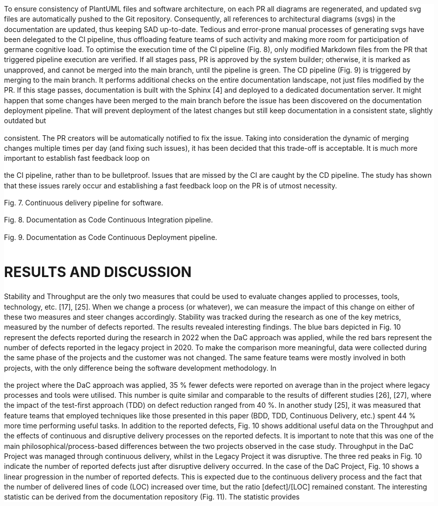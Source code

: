 To ensure consistency of PlantUML files and software architecture, on each PR all diagrams are regenerated, and updated svg files are automatically pushed to the Git repository. Consequently, all references to architectural diagrams (svgs) in the documentation are updated, thus keeping SAD up-to-date. Tedious and error-prone manual processes of generating svgs have been delegated to the CI pipeline, thus offloading feature teams of such activity and making more room for participation of germane cognitive load. To optimise the execution time of the CI pipeline (Fig. 8), only modified Markdown files from the PR that triggered pipeline execution are verified. If all stages pass, PR is approved by the system builder; otherwise, it is marked as unapproved, and cannot be merged into the main branch, until the pipeline is green.
The CD pipeline (Fig. 9) is triggered by merging to the main branch. It performs additional checks on the entire documentation landscape, not just files modified by the PR. If this stage passes, documentation is built with the Sphinx
[4] and deployed to a dedicated documentation server. It might happen that some changes have been merged to the main branch before the issue has been discovered on the documentation deployment pipeline. That will prevent deployment of the latest changes but still keep documentation in a consistent state, slightly outdated but
 
consistent. The PR creators will be automatically notified to fix the issue. Taking into consideration the dynamic of merging changes multiple times per day (and fixing such issues), it has been decided that this trade-off is acceptable. It is much more important to establish fast feedback loop on
 
the CI pipeline, rather than to be bulletproof. Issues that are missed by the CI are caught by the CD pipeline. The study has shown that these issues rarely occur and establishing a fast feedback loop on the PR is of utmost necessity.
 

 
Fig. 7. Continuous delivery pipeline for software.

 
 
Fig. 8. Documentation as Code Continuous Integration pipeline.

Fig. 9. Documentation as Code Continuous Deployment pipeline.

# RESULTS AND DISCUSSION
Stability and Throughput are the only two measures that could be used to evaluate changes applied to processes, tools, technology, etc. [17], [25]. When we change a process (or whatever), we can measure the impact of this change on either of these two measures and steer changes accordingly.
Stability was tracked during the research as one of the key metrics, measured by the number of defects reported. The results revealed interesting findings. The blue bars depicted in Fig. 10 represent the defects reported during the research in 2022 when the DaC approach was applied, while the red bars represent the number of defects reported in the legacy project in 2020. To make the comparison more meaningful, data were collected during the same phase of the projects and the customer was not changed. The same feature teams were mostly involved in both projects, with the only difference being the software development methodology. In
 

the project where the DaC approach was applied, 35 % fewer defects were reported on average than in the project where legacy processes and tools were utilised. This number is quite similar and comparable to the results of different studies [26], [27], where the impact of the test-first approach (TDD) on defect reduction ranged from 40 %. In another study [25], it was measured that feature teams that employed techniques like those presented in this paper (BDD, TDD, Continuous Delivery, etc.) spent 44 % more time performing useful tasks.
In addition to the reported defects, Fig. 10 shows additional useful data on the Throughput and the effects of continuous and disruptive delivery processes on the reported defects. It is important to note that this was one of the main philosophical/process-based differences between the two projects observed in the case study. Throughput in the DaC Project was managed through continuous delivery, whilst in the Legacy Project it was disruptive. The three red peaks in Fig. 10 indicate the number of reported defects just after disruptive delivery occurred. In the case of the DaC Project, Fig. 10 shows a linear progression in the number of reported defects. This is expected due to the continuous delivery process and the fact that the number of delivered lines of code (LOC) increased over time, but the ratio [defect]/[LOC] remained constant.
The interesting statistic can be derived from the documentation repository (Fig. 11). The statistic provides
 